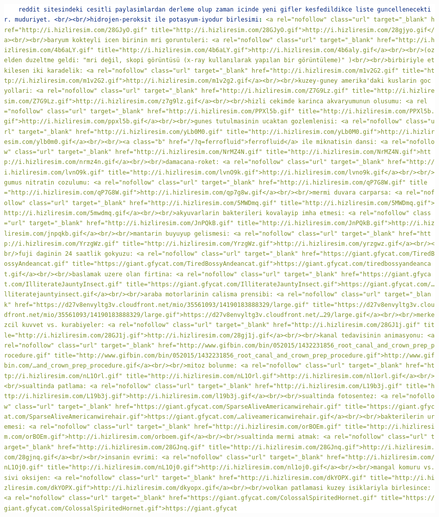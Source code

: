 ```yaml
    reddit sitesindeki cesitli paylasimlardan derleme olup zaman icinde yeni gifler kesfedildikce liste guncellenecektir. muduriyet. <br/><br/>hidrojen-peroksit ile potasyum-iyodur birlesimi: <a rel="nofollow" class="url" target="_blank" href="http://i.hizliresim.com/28GJyO.gif" title="http://i.hizliresim.com/28GJyO.gif">http://i.hizliresim.com/28gjyo.gif</a><br/><br/>baryum kokteyli icen birinin mri goruntuleri: <a rel="nofollow" class="url" target="_blank" href="http://i.hizliresim.com/4b6aLY.gif" title="http://i.hizliresim.com/4b6aLY.gif">http://i.hizliresim.com/4b6aly.gif</a><br/><br/>(ozelden duzeltme geldi: "mri değil, skopi görüntüsü (x-ray kullanılarak yapılan bir görüntüleme)" )<br/><br/>birbiriyle etkilesen iki karadelik: <a rel="nofollow" class="url" target="_blank" href="http://i.hizliresim.com/m1v2G2.gif" title="http://i.hizliresim.com/m1v2G2.gif">http://i.hizliresim.com/m1v2g2.gif</a><br/><br/>kuzey-guney amerika'daki kuslarin goc yollari: <a rel="nofollow" class="url" target="_blank" href="http://i.hizliresim.com/Z7G9Lz.gif" title="http://i.hizliresim.com/Z7G9Lz.gif">http://i.hizliresim.com/z7g9lz.gif</a><br/><br/>hizli cekimde karinca akvaryumunun olusumu: <a rel="nofollow" class="url" target="_blank" href="http://i.hizliresim.com/PPXl5b.gif" title="http://i.hizliresim.com/PPXl5b.gif">http://i.hizliresim.com/ppxl5b.gif</a><br/><br/>gunes tutulmasinin ucaktan gozlemlenisi: <a rel="nofollow" class="url" target="_blank" href="http://i.hizliresim.com/yLb0M0.gif" title="http://i.hizliresim.com/yLb0M0.gif">http://i.hizliresim.com/ylb0m0.gif</a><br/><br/><a class="b" href="/?q=ferrofluid">ferrofluid</a> ile miknatisin dansi: <a rel="nofollow" class="url" target="_blank" href="http://i.hizliresim.com/NrMZ4N.gif" title="http://i.hizliresim.com/NrMZ4N.gif">http://i.hizliresim.com/nrmz4n.gif</a><br/><br/>damacana-roket: <a rel="nofollow" class="url" target="_blank" href="http://i.hizliresim.com/lvnO9k.gif" title="http://i.hizliresim.com/lvnO9k.gif">http://i.hizliresim.com/lvno9k.gif</a><br/><br/>gumus nitratin cozulumu: <a rel="nofollow" class="url" target="_blank" href="http://i.hizliresim.com/qP7G8W.gif" title="http://i.hizliresim.com/qP7G8W.gif">http://i.hizliresim.com/qp7g8w.gif</a><br/><br/>mermi duvara carparsa: <a rel="nofollow" class="url" target="_blank" href="http://i.hizliresim.com/5MWDmq.gif" title="http://i.hizliresim.com/5MWDmq.gif">http://i.hizliresim.com/5mwdmq.gif</a><br/><br/>akyuvarlarin bakterileri kovalayip imha etmesi: <a rel="nofollow" class="url" target="_blank" href="http://i.hizliresim.com/JnPQkB.gif" title="http://i.hizliresim.com/JnPQkB.gif">http://i.hizliresim.com/jnpqkb.gif</a><br/><br/>mantarin buyuyup gelismesi: <a rel="nofollow" class="url" target="_blank" href="http://i.hizliresim.com/YrzgWz.gif" title="http://i.hizliresim.com/YrzgWz.gif">http://i.hizliresim.com/yrzgwz.gif</a><br/><br/>fuji daginin 24 saatlik gokyuzu: <a rel="nofollow" class="url" target="_blank" href="https://giant.gfycat.com/TiredBossyAndeancat.gif" title="https://giant.gfycat.com/TiredBossyAndeancat.gif">https://giant.gfycat.com/tiredbossyandeancat.gif</a><br/><br/>baslamak uzere olan firtina: <a rel="nofollow" class="url" target="_blank" href="https://giant.gfycat.com/IlliterateJauntyInsect.gif" title="https://giant.gfycat.com/IlliterateJauntyInsect.gif">https://giant.gfycat.com/…lliteratejauntyinsect.gif</a><br/><br/>araba motorlarinin calisma prensibi: <a rel="nofollow" class="url" target="_blank" href="https://d27v8envyltg3v.cloudfront.net/mio/35561093/14190183888329/large.gif" title="https://d27v8envyltg3v.cloudfront.net/mio/35561093/14190183888329/large.gif">https://d27v8envyltg3v.cloudfront.net/…29/large.gif</a><br/><br/>merkezcil kuvvet vs. kurabiyeler: <a rel="nofollow" class="url" target="_blank" href="http://i.hizliresim.com/28GJ1j.gif" title="http://i.hizliresim.com/28GJ1j.gif">http://i.hizliresim.com/28gj1j.gif</a><br/><br/>kanal tedavisinin animasyonu: <a rel="nofollow" class="url" target="_blank" href="http://www.gifbin.com/bin/052015/1432231856_root_canal_and_crown_prep_procedure.gif" title="http://www.gifbin.com/bin/052015/1432231856_root_canal_and_crown_prep_procedure.gif">http://www.gifbin.com/…and_crown_prep_procedure.gif</a><br/><br/>mitoz bolunme: <a rel="nofollow" class="url" target="_blank" href="http://i.hizliresim.com/nL1Orl.gif" title="http://i.hizliresim.com/nL1Orl.gif">http://i.hizliresim.com/nl1orl.gif</a><br/><br/>sualtinda patlama: <a rel="nofollow" class="url" target="_blank" href="http://i.hizliresim.com/L19b3j.gif" title="http://i.hizliresim.com/L19b3j.gif">http://i.hizliresim.com/l19b3j.gif</a><br/><br/>sualtinda fotosentez: <a rel="nofollow" class="url" target="_blank" href="https://giant.gfycat.com/SparseAliveAmericanwirehair.gif" title="https://giant.gfycat.com/SparseAliveAmericanwirehair.gif">https://giant.gfycat.com/…aliveamericanwirehair.gif</a><br/><br/>bakterilerin uremesi: <a rel="nofollow" class="url" target="_blank" href="http://i.hizliresim.com/orBOEm.gif" title="http://i.hizliresim.com/orBOEm.gif">http://i.hizliresim.com/orboem.gif</a><br/><br/>sualtinda mermi atmak: <a rel="nofollow" class="url" target="_blank" href="http://i.hizliresim.com/28GJnq.gif" title="http://i.hizliresim.com/28GJnq.gif">http://i.hizliresim.com/28gjnq.gif</a><br/><br/>insanin evrimi: <a rel="nofollow" class="url" target="_blank" href="http://i.hizliresim.com/nL1Oj0.gif" title="http://i.hizliresim.com/nL1Oj0.gif">http://i.hizliresim.com/nl1oj0.gif</a><br/><br/>mangal komuru vs. sivi oksijen: <a rel="nofollow" class="url" target="_blank" href="http://i.hizliresim.com/dkYOPX.gif" title="http://i.hizliresim.com/dkYOPX.gif">http://i.hizliresim.com/dkyopx.gif</a><br/><br/>volkan patlamasi kuzey isiklariyla birlesince: <a rel="nofollow" class="url" target="_blank" href="https://giant.gfycat.com/ColossalSpiritedHornet.gif" title="https://giant.gfycat.com/ColossalSpiritedHornet.gif">https://giant.gfycat
```